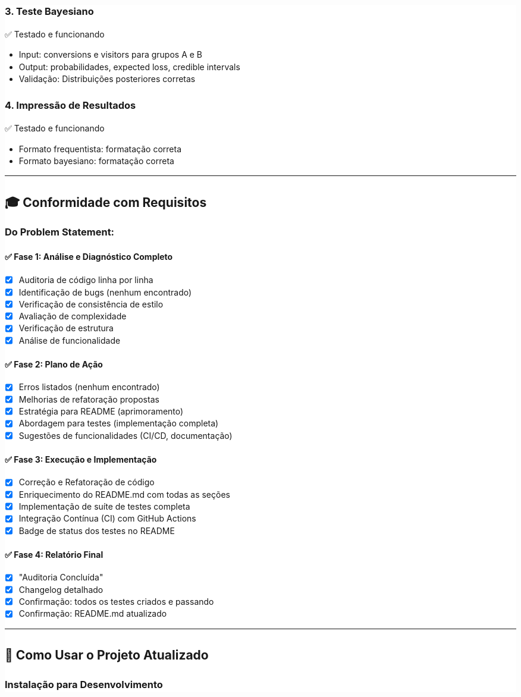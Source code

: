 ### 3. Teste Bayesiano
✅ Testado e funcionando
- Input: conversions e visitors para grupos A e B
- Output: probabilidades, expected loss, credible intervals
- Validação: Distribuições posteriores corretas

### 4. Impressão de Resultados
✅ Testado e funcionando
- Formato frequentista: formatação correta
- Formato bayesiano: formatação correta

---

## 🎓 Conformidade com Requisitos

### Do Problem Statement:

#### ✅ Fase 1: Análise e Diagnóstico Completo
- [x] Auditoria de código linha por linha
- [x] Identificação de bugs (nenhum encontrado)
- [x] Verificação de consistência de estilo
- [x] Avaliação de complexidade
- [x] Verificação de estrutura
- [x] Análise de funcionalidade

#### ✅ Fase 2: Plano de Ação
- [x] Erros listados (nenhum encontrado)
- [x] Melhorias de refatoração propostas
- [x] Estratégia para README (aprimoramento)
- [x] Abordagem para testes (implementação completa)
- [x] Sugestões de funcionalidades (CI/CD, documentação)

#### ✅ Fase 3: Execução e Implementação
- [x] Correção e Refatoração de código
- [x] Enriquecimento do README.md com todas as seções
- [x] Implementação de suíte de testes completa
- [x] Integração Contínua (CI) com GitHub Actions
- [x] Badge de status dos testes no README

#### ✅ Fase 4: Relatório Final
- [x] "Auditoria Concluída"
- [x] Changelog detalhado
- [x] Confirmação: todos os testes criados e passando
- [x] Confirmação: README.md atualizado

---

## 🚀 Como Usar o Projeto Atualizado

### Instalação para Desenvolvimento
